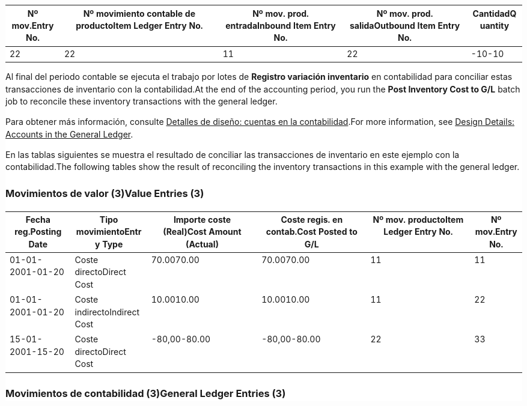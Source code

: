 |<span data-ttu-id="7b9e3-190">Nº mov.</span><span class="sxs-lookup"><span data-stu-id="7b9e3-190">Entry No.</span></span>|<span data-ttu-id="7b9e3-191">Nº movimiento contable de producto</span><span class="sxs-lookup"><span data-stu-id="7b9e3-191">Item Ledger Entry No.</span></span>|<span data-ttu-id="7b9e3-192">Nº mov. prod. entrada</span><span class="sxs-lookup"><span data-stu-id="7b9e3-192">Inbound Item Entry No.</span></span>|<span data-ttu-id="7b9e3-193">Nº mov. prod. salida</span><span class="sxs-lookup"><span data-stu-id="7b9e3-193">Outbound Item Entry No.</span></span>|<span data-ttu-id="7b9e3-194">Cantidad</span><span class="sxs-lookup"><span data-stu-id="7b9e3-194">Quantity</span></span>|  
|---------|---------------------|----------------------|-----------------------|--------|  
|<span data-ttu-id="7b9e3-195">2</span><span class="sxs-lookup"><span data-stu-id="7b9e3-195">2</span></span>|<span data-ttu-id="7b9e3-196">2</span><span class="sxs-lookup"><span data-stu-id="7b9e3-196">2</span></span>|<span data-ttu-id="7b9e3-197">1</span><span class="sxs-lookup"><span data-stu-id="7b9e3-197">1</span></span>|<span data-ttu-id="7b9e3-198">2</span><span class="sxs-lookup"><span data-stu-id="7b9e3-198">2</span></span>|<span data-ttu-id="7b9e3-199">-10</span><span class="sxs-lookup"><span data-stu-id="7b9e3-199">-10</span></span>|  

<span data-ttu-id="7b9e3-200">Al final del periodo contable se ejecuta el trabajo por lotes de **Registro variación inventario** en contabilidad para conciliar estas transacciones de inventario con la contabilidad.</span><span class="sxs-lookup"><span data-stu-id="7b9e3-200">At the end of the accounting period, you run the **Post Inventory Cost to G/L** batch job to reconcile these inventory transactions with the general ledger.</span></span>  

 <span data-ttu-id="7b9e3-201">Para obtener más información, consulte [Detalles de diseño: cuentas en la contabilidad](design-details-accounts-in-the-general-ledger.md).</span><span class="sxs-lookup"><span data-stu-id="7b9e3-201">For more information, see [Design Details: Accounts in the General Ledger](design-details-accounts-in-the-general-ledger.md).</span></span>  

 <span data-ttu-id="7b9e3-202">En las tablas siguientes se muestra el resultado de conciliar las transacciones de inventario en este ejemplo con la contabilidad.</span><span class="sxs-lookup"><span data-stu-id="7b9e3-202">The following tables show the result of reconciling the inventory transactions in this example with the general ledger.</span></span>  

### <a name="value-entries-3"></a><span data-ttu-id="7b9e3-203">Movimientos de valor (3)</span><span class="sxs-lookup"><span data-stu-id="7b9e3-203">Value Entries (3)</span></span>  

|<span data-ttu-id="7b9e3-204">Fecha reg.</span><span class="sxs-lookup"><span data-stu-id="7b9e3-204">Posting Date</span></span>|<span data-ttu-id="7b9e3-205">Tipo movimiento</span><span class="sxs-lookup"><span data-stu-id="7b9e3-205">Entry Type</span></span>|<span data-ttu-id="7b9e3-206">Importe coste (Real)</span><span class="sxs-lookup"><span data-stu-id="7b9e3-206">Cost Amount (Actual)</span></span>|<span data-ttu-id="7b9e3-207">Coste regis. en contab.</span><span class="sxs-lookup"><span data-stu-id="7b9e3-207">Cost Posted to G/L</span></span>|<span data-ttu-id="7b9e3-208">Nº mov. producto</span><span class="sxs-lookup"><span data-stu-id="7b9e3-208">Item Ledger Entry No.</span></span>|<span data-ttu-id="7b9e3-209">Nº mov.</span><span class="sxs-lookup"><span data-stu-id="7b9e3-209">Entry No.</span></span>|  
|------------|----------|--------------------|------------------|---------------------|---------|  
|<span data-ttu-id="7b9e3-210">01-01-20</span><span class="sxs-lookup"><span data-stu-id="7b9e3-210">01-01-20</span></span>|<span data-ttu-id="7b9e3-211">Coste directo</span><span class="sxs-lookup"><span data-stu-id="7b9e3-211">Direct Cost</span></span>|<span data-ttu-id="7b9e3-212">70.00</span><span class="sxs-lookup"><span data-stu-id="7b9e3-212">70.00</span></span>|<span data-ttu-id="7b9e3-213">70.00</span><span class="sxs-lookup"><span data-stu-id="7b9e3-213">70.00</span></span>|<span data-ttu-id="7b9e3-214">1</span><span class="sxs-lookup"><span data-stu-id="7b9e3-214">1</span></span>|<span data-ttu-id="7b9e3-215">1</span><span class="sxs-lookup"><span data-stu-id="7b9e3-215">1</span></span>|  
|<span data-ttu-id="7b9e3-216">01-01-20</span><span class="sxs-lookup"><span data-stu-id="7b9e3-216">01-01-20</span></span>|<span data-ttu-id="7b9e3-217">Coste indirecto</span><span class="sxs-lookup"><span data-stu-id="7b9e3-217">Indirect Cost</span></span>|<span data-ttu-id="7b9e3-218">10.00</span><span class="sxs-lookup"><span data-stu-id="7b9e3-218">10.00</span></span>|<span data-ttu-id="7b9e3-219">10.00</span><span class="sxs-lookup"><span data-stu-id="7b9e3-219">10.00</span></span>|<span data-ttu-id="7b9e3-220">1</span><span class="sxs-lookup"><span data-stu-id="7b9e3-220">1</span></span>|<span data-ttu-id="7b9e3-221">2</span><span class="sxs-lookup"><span data-stu-id="7b9e3-221">2</span></span>|  
|<span data-ttu-id="7b9e3-222">15-01-20</span><span class="sxs-lookup"><span data-stu-id="7b9e3-222">01-15-20</span></span>|<span data-ttu-id="7b9e3-223">Coste directo</span><span class="sxs-lookup"><span data-stu-id="7b9e3-223">Direct Cost</span></span>|<span data-ttu-id="7b9e3-224">-80,00</span><span class="sxs-lookup"><span data-stu-id="7b9e3-224">-80.00</span></span>|<span data-ttu-id="7b9e3-225">-80,00</span><span class="sxs-lookup"><span data-stu-id="7b9e3-225">-80.00</span></span>|<span data-ttu-id="7b9e3-226">2</span><span class="sxs-lookup"><span data-stu-id="7b9e3-226">2</span></span>|<span data-ttu-id="7b9e3-227">3</span><span class="sxs-lookup"><span data-stu-id="7b9e3-227">3</span></span>|  

### <a name="general-ledger-entries-3"></a><span data-ttu-id="7b9e3-228">Movimientos de contabilidad (3)</span><span class="sxs-lookup"><span data-stu-id="7b9e3-228">General Ledger Entries (3)</span></span>